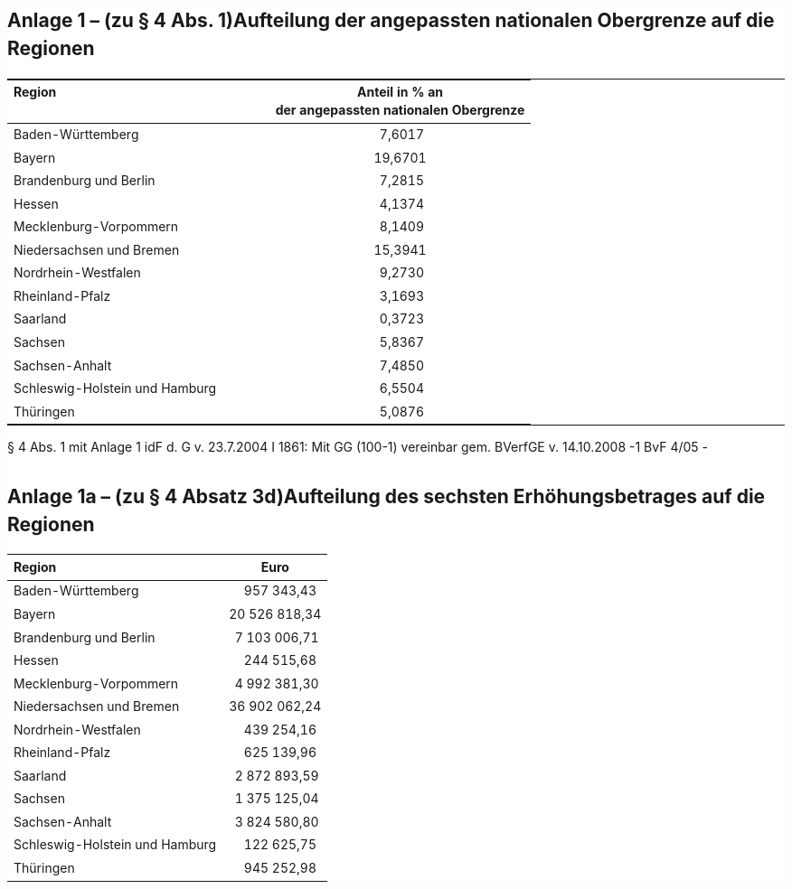 
## Anlage 1 – (zu § 4 Abs. 1)Aufteilung der angepassten nationalen Obergrenze auf die Regionen

<table width="100%" style="border-collapse: collapse;border-top: 0.5pt solid ; border-bottom: 0.5pt solid ; "><colgroup><col style="width: 50%" /><col style="width: 50%" /></colgroup><thead><tr class="header"><th style="text-align: left;">Region</th><th style="text-align: center;">Anteil in % an<br />
der angepassten nationalen Obergrenze</th></tr></thead><tbody><tr class="odd"><td style="text-align: left;">Baden-Württemberg</td><td style="text-align: center;"> 7,6017</td></tr><tr class="even"><td style="text-align: left;">Bayern</td><td style="text-align: center;">19,6701</td></tr><tr class="odd"><td style="text-align: left;">Brandenburg und Berlin</td><td style="text-align: center;"> 7,2815</td></tr><tr class="even"><td style="text-align: left;">Hessen</td><td style="text-align: center;"> 4,1374</td></tr><tr class="odd"><td style="text-align: left;">Mecklenburg-Vorpommern</td><td style="text-align: center;"> 8,1409</td></tr><tr class="even"><td style="text-align: left;">Niedersachsen und Bremen</td><td style="text-align: center;">15,3941</td></tr><tr class="odd"><td style="text-align: left;">Nordrhein-Westfalen</td><td style="text-align: center;"> 9,2730</td></tr><tr class="even"><td style="text-align: left;">Rheinland-Pfalz</td><td style="text-align: center;"> 3,1693</td></tr><tr class="odd"><td style="text-align: left;">Saarland</td><td style="text-align: center;"> 0,3723</td></tr><tr class="even"><td style="text-align: left;">Sachsen</td><td style="text-align: center;"> 5,8367</td></tr><tr class="odd"><td style="text-align: left;">Sachsen-Anhalt</td><td style="text-align: center;"> 7,4850</td></tr><tr class="even"><td style="text-align: left;">Schleswig-Holstein und Hamburg</td><td style="text-align: center;"> 6,5504</td></tr><tr class="odd"><td style="text-align: left;">Thüringen</td><td style="text-align: center;"> 5,0876</td></tr></tbody></table>

§ 4 Abs. 1 mit Anlage 1 idF d. G v. 23.7.2004 I 1861: Mit GG (100-1) vereinbar gem. BVerfGE v. 14.10.2008 -1 BvF 4/05 -


## Anlage 1a – (zu § 4 Absatz 3d)Aufteilung des sechsten Erhöhungsbetrages auf die Regionen

| Region                         |     Euro      |
|:-------------------------------|:-------------:|
| Baden-Württemberg              |    957 343,43 |
| Bayern                         | 20 526 818,34 |
| Brandenburg und Berlin         |  7 103 006,71 |
| Hessen                         |    244 515,68 |
| Mecklenburg-Vorpommern         |  4 992 381,30 |
| Niedersachsen und Bremen       | 36 902 062,24 |
| Nordrhein-Westfalen            |    439 254,16 |
| Rheinland-Pfalz                |    625 139,96 |
| Saarland                       |  2 872 893,59 |
| Sachsen                        |  1 375 125,04 |
| Sachsen-Anhalt                 |  3 824 580,80 |
| Schleswig-Holstein und Hamburg |    122 625,75 |
| Thüringen                      |    945 252,98 |
